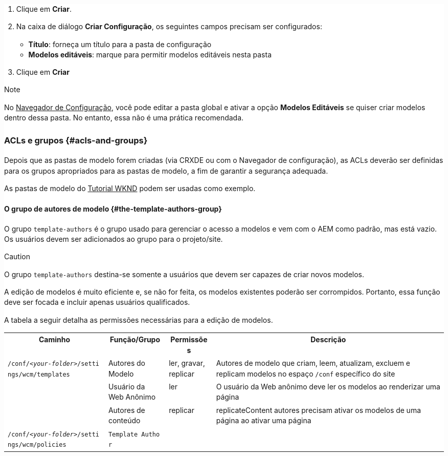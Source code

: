 1. Clique em **Criar**.
1. Na caixa de diálogo **Criar Configuração**, os seguintes campos precisam ser configurados:

   * **Título**: forneça um título para a pasta de configuração
   * **Modelos editáveis**: marque para permitir modelos editáveis nesta pasta

1. Clique em **Criar**

>[!NOTE]
>
>No [Navegador de Configuração](/help/implementing/developing/introduction/configurations.md#using-configuration-browser), você pode editar a pasta global e ativar a opção **Modelos Editáveis** se quiser criar modelos dentro dessa pasta. No entanto, essa não é uma prática recomendada.

### ACLs e grupos {#acls-and-groups}

Depois que as pastas de modelo forem criadas (via CRXDE ou com o Navegador de configuração), as ACLs deverão ser definidas para os grupos apropriados para as pastas de modelo, a fim de garantir a segurança adequada.

As pastas de modelo do [Tutorial WKND](/help/implementing/developing/introduction/develop-wknd-tutorial.md) podem ser usadas como exemplo.

#### O grupo de autores de modelo {#the-template-authors-group}

O grupo `template-authors` é o grupo usado para gerenciar o acesso a modelos e vem com o AEM como padrão, mas está vazio. Os usuários devem ser adicionados ao grupo para o projeto/site.

>[!CAUTION]
>
>O grupo `template-authors` destina-se somente a usuários que devem ser capazes de criar novos modelos.
>
>A edição de modelos é muito eficiente e, se não for feita, os modelos existentes poderão ser corrompidos. Portanto, essa função deve ser focada e incluir apenas usuários qualificados.

A tabela a seguir detalha as permissões necessárias para a edição de modelos.

<table>
 <tbody>
  <tr>
   <th>Caminho</th>
   <th>Função/Grupo</th>
   <th>Permissões<br /> </th>
   <th>Descrição</th>
  </tr>
  <tr>
   <td rowspan="3"><code>/conf/&lt;<i>your-folder</i>&gt;/settings/wcm/templates</code></td>
   <td>Autores do Modelo<br /> </td>
   <td>ler, gravar, replicar</td>
   <td>Autores de modelo que criam, leem, atualizam, excluem e replicam modelos no espaço <code>/conf</code> específico do site</td>
  </tr>
  <tr>
   <td>Usuário da Web Anônimo</td>
   <td>ler</td>
   <td>O usuário da Web anônimo deve ler os modelos ao renderizar uma página</td>
  </tr>
  <tr>
   <td>Autores de conteúdo</td>
   <td>replicar</td>
   <td>replicateContent autores precisam ativar os modelos de uma página ao ativar uma página</td>
  </tr>
  <tr>
   <td rowspan="3"><code>/conf/&lt;<i>your-folder</i>&gt;/settings/wcm/policies</code></td>
   <td><code>Template Author</code></td>